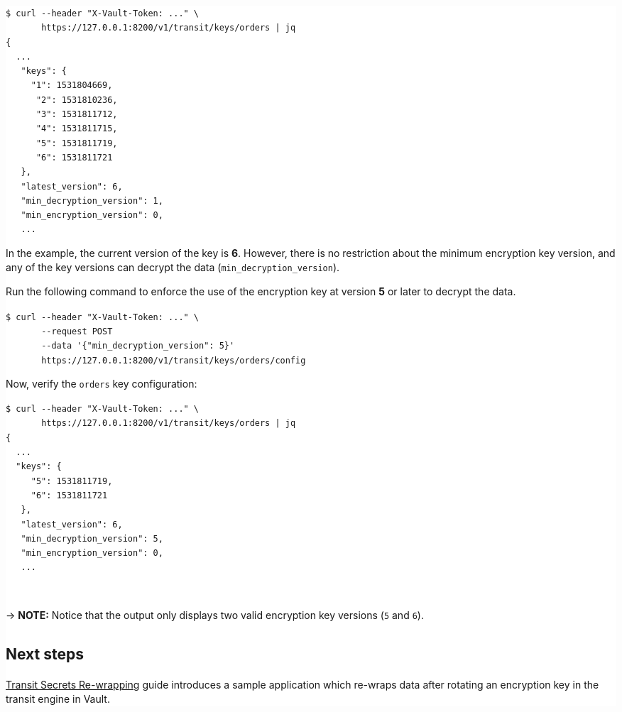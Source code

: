 ```plaintext
$ curl --header "X-Vault-Token: ..." \
       https://127.0.0.1:8200/v1/transit/keys/orders | jq
{
  ...
   "keys": {
     "1": 1531804669,
      "2": 1531810236,
      "3": 1531811712,
      "4": 1531811715,
      "5": 1531811719,
      "6": 1531811721
   },
   "latest_version": 6,
   "min_decryption_version": 1,
   "min_encryption_version": 0,
   ...
```

In the example, the current version of the key is **6**. However, there is no
restriction about the minimum encryption key version, and any of the key
versions can decrypt the data (`min_decryption_version`).

Run the following command to enforce the use of the encryption key at version
**5** or later to decrypt the data.

```plaintext
$ curl --header "X-Vault-Token: ..." \
       --request POST
       --data '{"min_decryption_version": 5}'
       https://127.0.0.1:8200/v1/transit/keys/orders/config
```

Now, verify the `orders` key configuration:

```plaintext
$ curl --header "X-Vault-Token: ..." \
       https://127.0.0.1:8200/v1/transit/keys/orders | jq
{
  ...
  "keys": {
     "5": 1531811719,
     "6": 1531811721
   },
   "latest_version": 6,
   "min_decryption_version": 5,
   "min_encryption_version": 0,
   ...
```

<br>

-> **NOTE:** Notice that the output only displays two valid encryption key
versions (`5` and `6`).



## Next steps

[Transit Secrets Re-wrapping](/guides/encryption/transit-rewrap.html) guide
introduces a sample application which re-wraps data after rotating an encryption
key in the transit engine in Vault.
